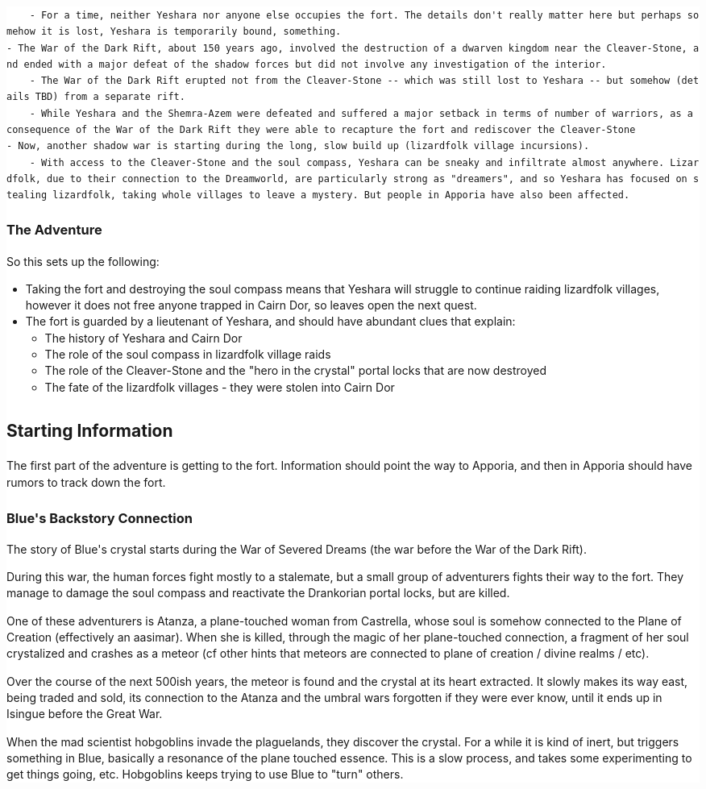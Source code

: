 		- For a time, neither Yeshara nor anyone else occupies the fort. The details don't really matter here but perhaps somehow it is lost, Yeshara is temporarily bound, something. 
	- The War of the Dark Rift, about 150 years ago, involved the destruction of a dwarven kingdom near the Cleaver-Stone, and ended with a major defeat of the shadow forces but did not involve any investigation of the interior. 
		- The War of the Dark Rift erupted not from the Cleaver-Stone -- which was still lost to Yeshara -- but somehow (details TBD) from a separate rift. 
		- While Yeshara and the Shemra-Azem were defeated and suffered a major setback in terms of number of warriors, as a consequence of the War of the Dark Rift they were able to recapture the fort and rediscover the Cleaver-Stone
	- Now, another shadow war is starting during the long, slow build up (lizardfolk village incursions).
		- With access to the Cleaver-Stone and the soul compass, Yeshara can be sneaky and infiltrate almost anywhere. Lizardfolk, due to their connection to the Dreamworld, are particularly strong as "dreamers", and so Yeshara has focused on stealing lizardfolk, taking whole villages to leave a mystery. But people in Apporia have also been affected. 

### The Adventure

So this sets up the following:
- Taking the fort and destroying the soul compass means that Yeshara will struggle to continue raiding lizardfolk villages, however it does not free anyone trapped in Cairn Dor, so leaves open the next quest. 
- The fort is guarded by a lieutenant of Yeshara, and should have abundant clues that explain:
	- The history of Yeshara and Cairn Dor
	- The role of the soul compass in lizardfolk village raids
	- The role of the Cleaver-Stone and the "hero in the crystal" portal locks that are now destroyed
	- The fate of the lizardfolk villages - they were stolen into Cairn Dor

## Starting Information

The first part of the adventure is getting to the fort. Information should point the way to Apporia, and then in Apporia should have rumors to track down the fort. 

### Blue's Backstory Connection

The story of Blue's crystal starts during the War of Severed Dreams (the war before the War of the Dark Rift). 

During this war, the human forces fight mostly to a stalemate, but a small group of adventurers fights their way to the fort. They manage to damage the soul compass and reactivate the Drankorian portal locks, but are killed. 

One of these adventurers is Atanza, a plane-touched woman from Castrella, whose soul is somehow connected to the Plane of Creation (effectively an aasimar). When she is killed, through the magic of her plane-touched connection, a fragment of her soul crystalized and crashes as a meteor (cf other hints that meteors are connected to plane of creation / divine realms / etc). 

Over the course of the next 500ish years, the meteor is found and the crystal at its heart extracted. It slowly makes its way east, being traded and sold, its connection to the Atanza and the umbral wars forgotten if they were ever know, until it ends up in Isingue before the Great War.

When the mad scientist hobgoblins invade the plaguelands, they discover the crystal. For a while it is kind of inert, but triggers something in Blue, basically a resonance of the plane touched essence. This is a slow process, and takes some experimenting to get things going, etc. Hobgoblins keeps trying to use Blue to "turn" others. 
